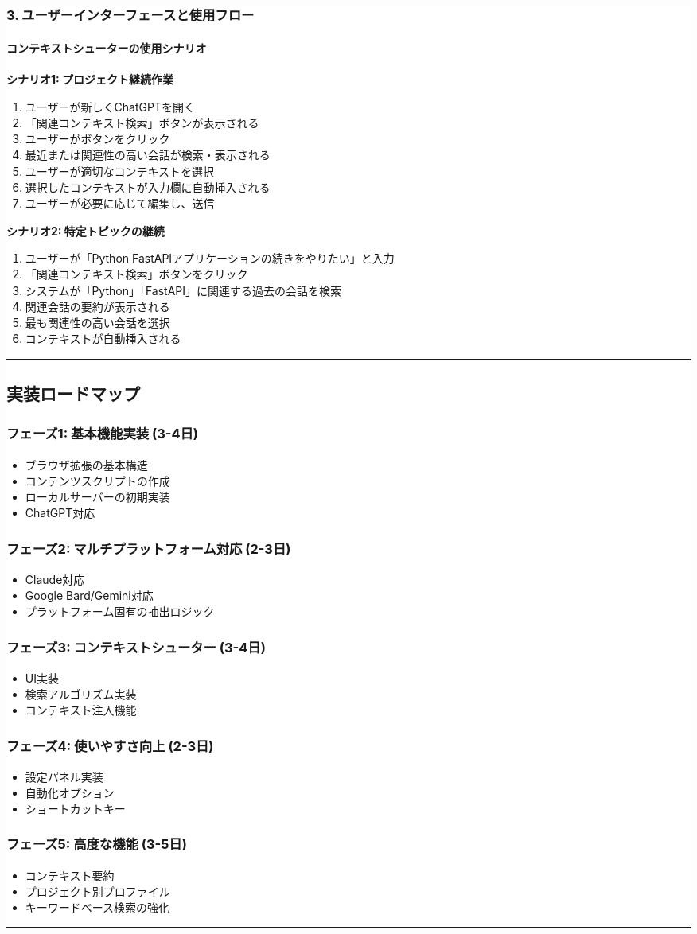 ### 3. ユーザーインターフェースと使用フロー

#### コンテキストシューターの使用シナリオ

**シナリオ1: プロジェクト継続作業**
1. ユーザーが新しくChatGPTを開く
2. 「関連コンテキスト検索」ボタンが表示される
3. ユーザーがボタンをクリック
4. 最近または関連性の高い会話が検索・表示される
5. ユーザーが適切なコンテキストを選択
6. 選択したコンテキストが入力欄に自動挿入される
7. ユーザーが必要に応じて編集し、送信

**シナリオ2: 特定トピックの継続**
1. ユーザーが「Python FastAPIアプリケーションの続きをやりたい」と入力
2. 「関連コンテキスト検索」ボタンをクリック
3. システムが「Python」「FastAPI」に関連する過去の会話を検索
4. 関連会話の要約が表示される
5. 最も関連性の高い会話を選択
6. コンテキストが自動挿入される

---

## 実装ロードマップ

### フェーズ1: 基本機能実装 (3-4日)
- ブラウザ拡張の基本構造
- コンテンツスクリプトの作成
- ローカルサーバーの初期実装
- ChatGPT対応

### フェーズ2: マルチプラットフォーム対応 (2-3日)
- Claude対応
- Google Bard/Gemini対応
- プラットフォーム固有の抽出ロジック

### フェーズ3: コンテキストシューター (3-4日)
- UI実装
- 検索アルゴリズム実装
- コンテキスト注入機能

### フェーズ4: 使いやすさ向上 (2-3日)
- 設定パネル実装
- 自動化オプション
- ショートカットキー

### フェーズ5: 高度な機能 (3-5日)
- コンテキスト要約
- プロジェクト別プロファイル
- キーワードベース検索の強化

---